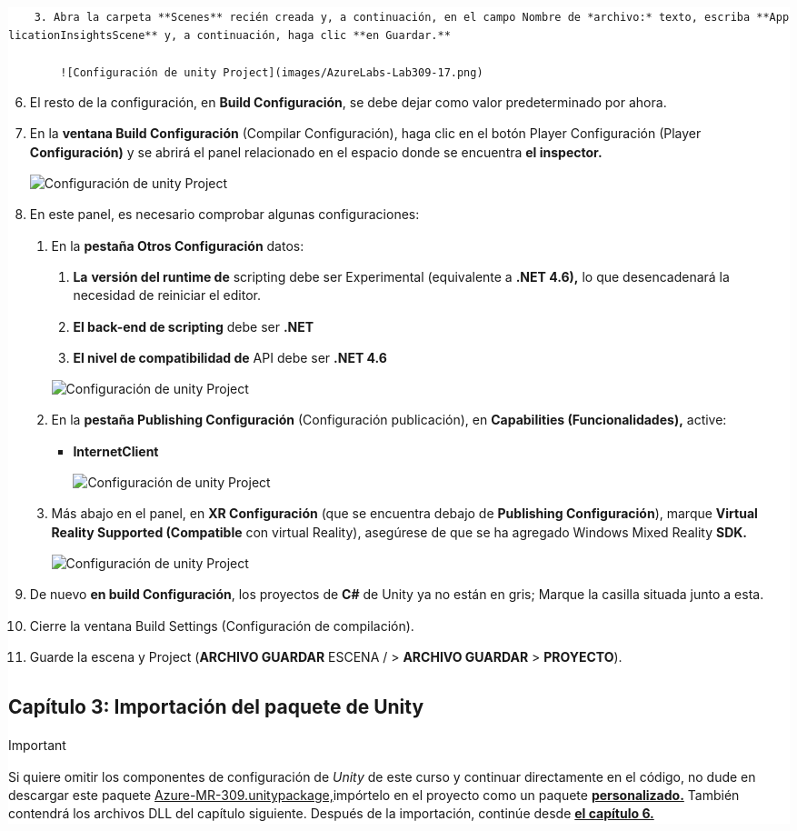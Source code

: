         3. Abra la carpeta **Scenes** recién creada y, a continuación, en el campo Nombre de *archivo:* texto, escriba **ApplicationInsightsScene** y, a continuación, haga clic **en Guardar.**

            ![Configuración de unity Project](images/AzureLabs-Lab309-17.png)

6.  El resto de la configuración, en **Build Configuración**, se debe dejar como valor predeterminado por ahora.

7.  En la **ventana Build Configuración** (Compilar Configuración), haga clic en el botón Player Configuración (Player **Configuración)** y se abrirá el panel relacionado en el espacio donde se encuentra **el inspector.**

    ![Configuración de unity Project](images/AzureLabs-Lab309-18.png)

8. En este panel, es necesario comprobar algunas configuraciones:

    1.  En la **pestaña Otros Configuración** datos:

        1.  **La** **versión del runtime de** scripting debe ser Experimental (equivalente a **.NET 4.6),** lo que desencadenará la necesidad de reiniciar el editor.

        2.  **El back-end de scripting** debe ser **.NET**

        3.  **El nivel de compatibilidad de** API debe ser **.NET 4.6**

        ![Configuración de unity Project](images/AzureLabs-Lab309-19.png)

    2.  En la **pestaña Publishing Configuración** (Configuración publicación), en **Capabilities (Funcionalidades),** active:

        - **InternetClient**     

            ![Configuración de unity Project](images/AzureLabs-Lab309-20.png)

    3.  Más abajo en el panel, en **XR Configuración** (que se encuentra debajo de **Publishing Configuración**), marque **Virtual Reality Supported (Compatible** con virtual Reality), asegúrese de que se ha agregado Windows Mixed Reality **SDK.**

        ![Configuración de unity Project](images/AzureLabs-Lab309-21.png)

9.  De nuevo **en build Configuración**, los proyectos de **C#** de Unity ya no están en gris; Marque la casilla situada junto a esta.

10.  Cierre la ventana Build Settings (Configuración de compilación).

11.  Guarde la escena y Project (**ARCHIVO GUARDAR** ESCENA /  >  **ARCHIVO GUARDAR**  >  **PROYECTO**).


## <a name="chapter-3---import-the-unity-package"></a>Capítulo 3: Importación del paquete de Unity

> [!IMPORTANT]
> Si quiere omitir los componentes de configuración de *Unity* de este curso y continuar directamente en el código, no dude en descargar este paquete [Azure-MR-309.unitypackage,](https://github.com/Microsoft/HolographicAcademy/raw/Azure-MixedReality-Labs/Azure%20Mixed%20Reality%20Labs/MR%20and%20Azure%20309%20-%20Application%20insights/Azure-MR-309.unitypackage)impórtelo en el proyecto como un paquete [**personalizado.**](https://docs.unity3d.com/Manual/AssetPackages.html) También contendrá los archivos DLL del capítulo siguiente. Después de la importación, continúe desde [**el capítulo 6.**](#chapter-6---create-the-applicationinsightstracker-class)
